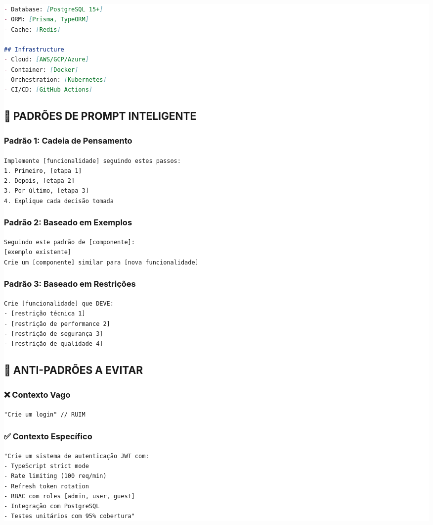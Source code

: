 ```markdown
- Database: [PostgreSQL 15+]
- ORM: [Prisma, TypeORM]
- Cache: [Redis]

## Infrastructure
- Cloud: [AWS/GCP/Azure]
- Container: [Docker]
- Orchestration: [Kubernetes]
- CI/CD: [GitHub Actions]
```

## 🎪 PADRÕES DE PROMPT INTELIGENTE

### Padrão 1: Cadeia de Pensamento
```
Implemente [funcionalidade] seguindo estes passos:
1. Primeiro, [etapa 1]
2. Depois, [etapa 2]
3. Por último, [etapa 3]
4. Explique cada decisão tomada
```

### Padrão 2: Baseado em Exemplos
```
Seguindo este padrão de [componente]:
[exemplo existente]
Crie um [componente] similar para [nova funcionalidade]
```

### Padrão 3: Baseado em Restrições
```
Crie [funcionalidade] que DEVE:
- [restrição técnica 1]
- [restrição de performance 2]
- [restrição de segurança 3]
- [restrição de qualidade 4]
```

## 🚫 ANTI-PADRÕES A EVITAR

### ❌ Contexto Vago
```
"Crie um login" // RUIM
```

### ✅ Contexto Específico
```
"Crie um sistema de autenticação JWT com:
- TypeScript strict mode
- Rate limiting (100 req/min)
- Refresh token rotation
- RBAC com roles [admin, user, guest]
- Integração com PostgreSQL
- Testes unitários com 95% cobertura"
```
